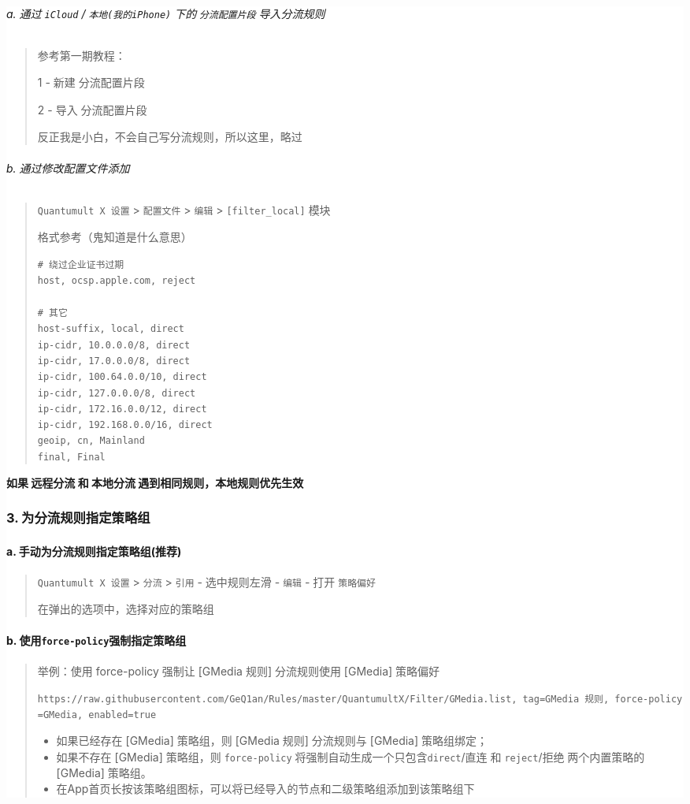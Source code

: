 ###### a. 通过 `iCloud` / `本地(我的iPhone)` 下的 `分流配置片段` 导入分流规则

> 参考第一期教程：
>
> 1 - 新建 分流配置片段
>
> 2 - 导入 分流配置片段
>
> 反正我是小白，不会自己写分流规则，所以这里，略过

###### b. 通过修改配置文件添加

> `Quantumult X 设置` > `配置文件` > `编辑` > `[filter_local]` 模块
>
> 格式参考（鬼知道是什么意思）
>
> ```
> # 绕过企业证书过期
> host, ocsp.apple.com, reject
> 
> # 其它
> host-suffix, local, direct
> ip-cidr, 10.0.0.0/8, direct
> ip-cidr, 17.0.0.0/8, direct
> ip-cidr, 100.64.0.0/10, direct
> ip-cidr, 127.0.0.0/8, direct
> ip-cidr, 172.16.0.0/12, direct
> ip-cidr, 192.168.0.0/16, direct
> geoip, cn, Mainland
> final, Final
> ```

**如果 远程分流 和 本地分流 遇到相同规则，本地规则优先生效**

### 3. 为分流规则指定策略组

#### a. 手动为分流规则指定策略组(推荐)

> `Quantumult X 设置` > `分流` > `引用` - 选中规则左滑 - `编辑` - 打开 `策略偏好`
>
> 在弹出的选项中，选择对应的策略组

#### b. 使用`force-policy`强制指定策略组

> 举例：使用 force-policy 强制让 [GMedia 规则] 分流规则使用 [GMedia] 策略偏好
>
> ```
> https://raw.githubusercontent.com/GeQ1an/Rules/master/QuantumultX/Filter/GMedia.list, tag=GMedia 规则, force-policy=GMedia, enabled=true
> ```
>
> - 如果已经存在 [GMedia] 策略组，则 [GMedia 规则] 分流规则与 [GMedia] 策略组绑定；
> - 如果不存在 [GMedia] 策略组，则 `force-policy` 将强制自动生成一个只包含`direct`/直连 和 `reject`/拒绝 两个内置策略的 [GMedia] 策略组。
> - 在App首页长按该策略组图标，可以将已经导入的节点和二级策略组添加到该策略组下
